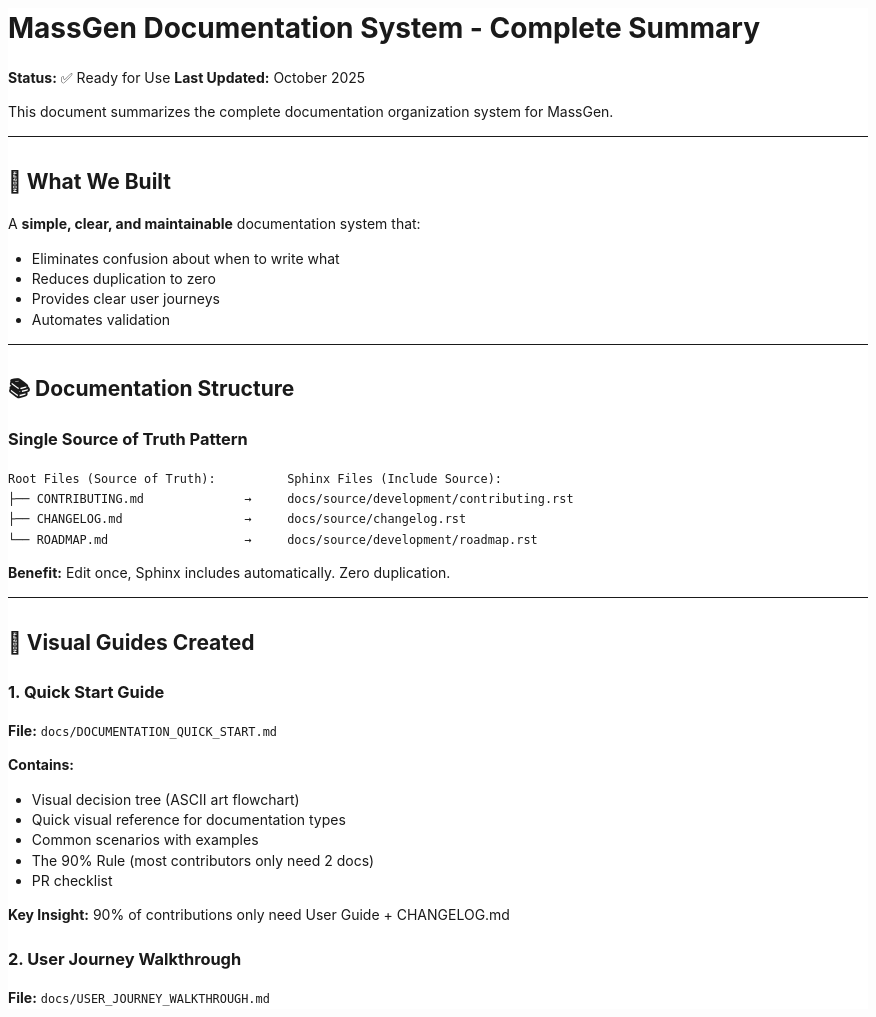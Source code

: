 # MassGen Documentation System - Complete Summary

**Status:** ✅ Ready for Use
**Last Updated:** October 2025

This document summarizes the complete documentation organization system for MassGen.

---

## 🎯 What We Built

A **simple, clear, and maintainable** documentation system that:
- Eliminates confusion about when to write what
- Reduces duplication to zero
- Provides clear user journeys
- Automates validation

---

## 📚 Documentation Structure

### Single Source of Truth Pattern

```
Root Files (Source of Truth):          Sphinx Files (Include Source):
├── CONTRIBUTING.md              →     docs/source/development/contributing.rst
├── CHANGELOG.md                 →     docs/source/changelog.rst
└── ROADMAP.md                   →     docs/source/development/roadmap.rst
```

**Benefit:** Edit once, Sphinx includes automatically. Zero duplication.

---

## 🎨 Visual Guides Created

### 1. Quick Start Guide
**File:** `docs/DOCUMENTATION_QUICK_START.md`

**Contains:**
- Visual decision tree (ASCII art flowchart)
- Quick visual reference for documentation types
- Common scenarios with examples
- The 90% Rule (most contributors only need 2 docs)
- PR checklist

**Key Insight:** 90% of contributions only need User Guide + CHANGELOG.md

### 2. User Journey Walkthrough
**File:** `docs/USER_JOURNEY_WALKTHROUGH.md`
